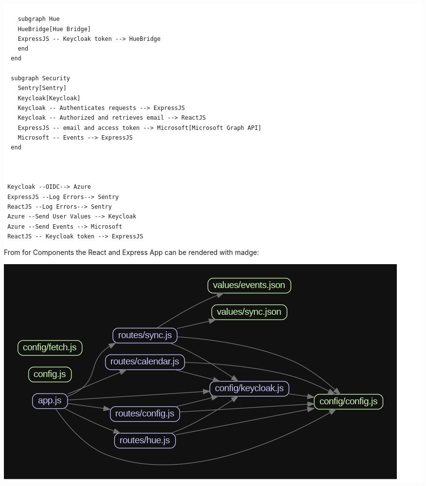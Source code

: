 ```mermaid

    subgraph Hue
    HueBridge[Hue Bridge]
    ExpressJS -- Keycloak token --> HueBridge
    end
  end

  subgraph Security
    Sentry[Sentry]
    Keycloak[Keycloak]
    Keycloak -- Authenticates requests --> ExpressJS
    Keycloak -- Authorized and retrieves email --> ReactJS
    ExpressJS -- email and access token --> Microsoft[Microsoft Graph API]
    Microsoft -- Events --> ExpressJS
  end



 Keycloak --OIDC--> Azure
 ExpressJS --Log Errors--> Sentry
 ReactJS --Log Errors--> Sentry
 Azure --Send User Values --> Keycloak
 Azure --Send Events --> Microsoft
 ReactJS -- Keycloak token --> ExpressJS

```

From for Components the React and Express App can be rendered with madge:

![Backenmadge d](/img/backend.png)